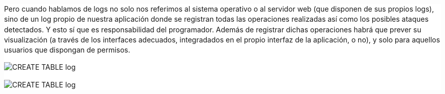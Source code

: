 Pero cuando hablamos de logs no solo nos referimos al sistema operativo o al servidor web (que disponen de sus propios logs), sino de un log propio de nuestra aplicación donde se registran todas las operaciones realizadas así como los posibles ataques detectados. Y esto sí que es responsabilidad del programador. Además de registrar dichas operaciones habrá que prever su visualización (a través de los interfaces adecuados, integradados en el propio interfaz de la aplicación, o no), y solo para aquellos usuarios que dispongan de permisos.


![CREATE TABLE log](img/create-table-log.jpg)

![CREATE TABLE log](img/create-table-usuarios.jpg)
